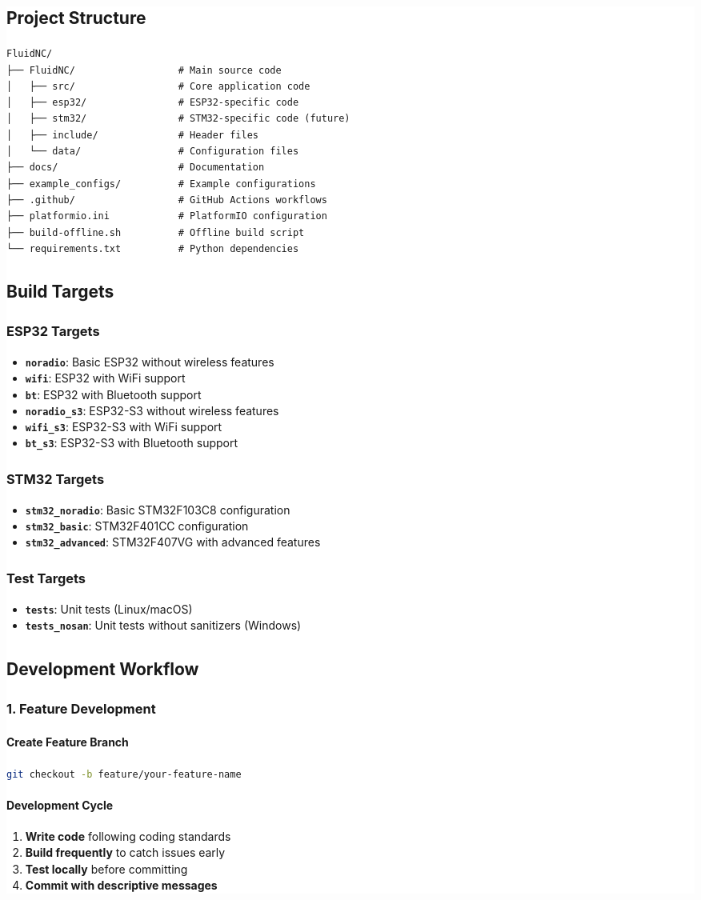 ## Project Structure

```
FluidNC/
├── FluidNC/                  # Main source code
│   ├── src/                  # Core application code
│   ├── esp32/                # ESP32-specific code
│   ├── stm32/                # STM32-specific code (future)
│   ├── include/              # Header files
│   └── data/                 # Configuration files
├── docs/                     # Documentation
├── example_configs/          # Example configurations
├── .github/                  # GitHub Actions workflows
├── platformio.ini            # PlatformIO configuration
├── build-offline.sh          # Offline build script
└── requirements.txt          # Python dependencies
```

## Build Targets

### ESP32 Targets
- **`noradio`**: Basic ESP32 without wireless features
- **`wifi`**: ESP32 with WiFi support
- **`bt`**: ESP32 with Bluetooth support
- **`noradio_s3`**: ESP32-S3 without wireless features
- **`wifi_s3`**: ESP32-S3 with WiFi support
- **`bt_s3`**: ESP32-S3 with Bluetooth support

### STM32 Targets
- **`stm32_noradio`**: Basic STM32F103C8 configuration
- **`stm32_basic`**: STM32F401CC configuration
- **`stm32_advanced`**: STM32F407VG with advanced features

### Test Targets
- **`tests`**: Unit tests (Linux/macOS)
- **`tests_nosan`**: Unit tests without sanitizers (Windows)

## Development Workflow

### 1. Feature Development

#### Create Feature Branch
```bash
git checkout -b feature/your-feature-name
```

#### Development Cycle
1. **Write code** following coding standards
2. **Build frequently** to catch issues early
3. **Test locally** before committing
4. **Commit with descriptive messages**
